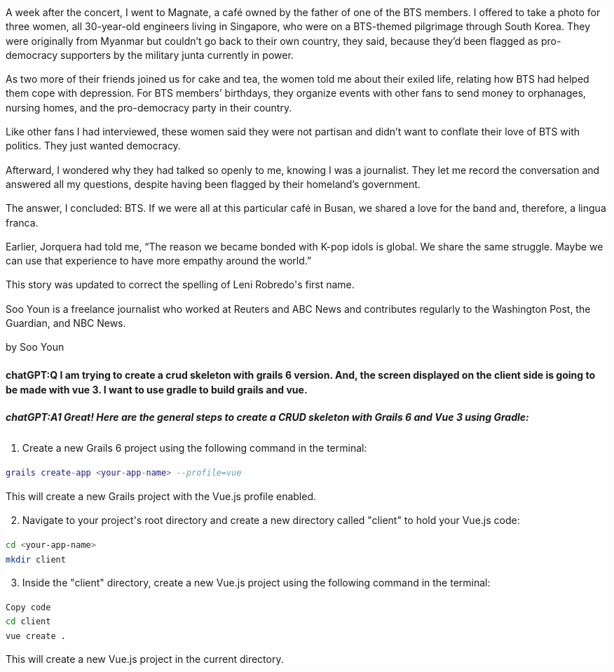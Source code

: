 A week after the concert, I went to Magnate, a café owned by the father of one of the BTS members. I offered to take a photo for three women, all 30-year-old engineers living in Singapore, who were on a BTS-themed pilgrimage through South Korea. They were originally from Myanmar but couldn’t go back to their own country, they said, because they’d been flagged as pro-democracy supporters by the military junta currently in power.

As two more of their friends joined us for cake and tea, the women told me about their exiled life, relating how BTS had helped them cope with depression. For BTS members’ birthdays, they organize events with other fans to send money to orphanages, nursing homes, and the pro-democracy party in their country.

Like other fans I had interviewed, these women said they were not partisan and didn’t want to conflate their love of BTS with politics. They just wanted democracy. 

Afterward, I wondered why they had talked so openly to me, knowing I was a journalist. They let me record the conversation and answered all my questions, despite having been flagged by their homeland’s government.

The answer, I concluded: BTS. If we were all at this particular café in Busan, we shared a love for the band and, therefore, a lingua franca. 

Earlier, Jorquera had told me, “The reason we became bonded with K-pop idols is global. We share the same struggle. Maybe we can use that experience to have more empathy around the world.”

This story was updated to correct the spelling of Leni Robredo's first name.

Soo Youn is a freelance journalist who worked at Reuters and ABC News and contributes regularly to the Washington Post, the Guardian, and NBC News.

by Soo Youn

#### chatGPT:Q I am trying to create a crud skeleton with grails 6 version. And, the screen displayed on the client side is going to be made with vue 3. I want to use gradle to build grails and vue.
##### chatGPT:A1 Great! Here are the general steps to create a CRUD skeleton with Grails 6 and Vue 3 using Gradle:

1. Create a new Grails 6 project using the following command in the terminal:

```lua
grails create-app <your-app-name> --profile=vue
```
This will create a new Grails project with the Vue.js profile enabled.

2. Navigate to your project's root directory and create a new directory called "client" to hold your Vue.js code:
```bash
cd <your-app-name>
mkdir client
```
3. Inside the "client" directory, create a new Vue.js project using the following command in the terminal:

```bash
Copy code
cd client
vue create .
```
This will create a new Vue.js project in the current directory.
